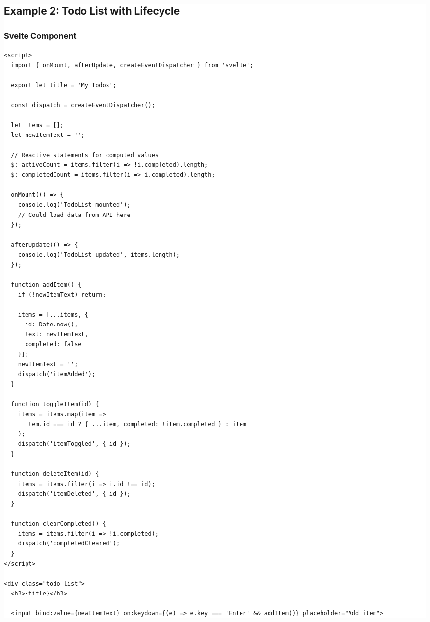 ## Example 2: Todo List with Lifecycle

### Svelte Component

```svelte
<script>
  import { onMount, afterUpdate, createEventDispatcher } from 'svelte';

  export let title = 'My Todos';

  const dispatch = createEventDispatcher();

  let items = [];
  let newItemText = '';

  // Reactive statements for computed values
  $: activeCount = items.filter(i => !i.completed).length;
  $: completedCount = items.filter(i => i.completed).length;

  onMount(() => {
    console.log('TodoList mounted');
    // Could load data from API here
  });

  afterUpdate(() => {
    console.log('TodoList updated', items.length);
  });

  function addItem() {
    if (!newItemText) return;

    items = [...items, {
      id: Date.now(),
      text: newItemText,
      completed: false
    }];
    newItemText = '';
    dispatch('itemAdded');
  }

  function toggleItem(id) {
    items = items.map(item =>
      item.id === id ? { ...item, completed: !item.completed } : item
    );
    dispatch('itemToggled', { id });
  }

  function deleteItem(id) {
    items = items.filter(i => i.id !== id);
    dispatch('itemDeleted', { id });
  }

  function clearCompleted() {
    items = items.filter(i => !i.completed);
    dispatch('completedCleared');
  }
</script>

<div class="todo-list">
  <h3>{title}</h3>

  <input bind:value={newItemText} on:keydown={(e) => e.key === 'Enter' && addItem()} placeholder="Add item">
```